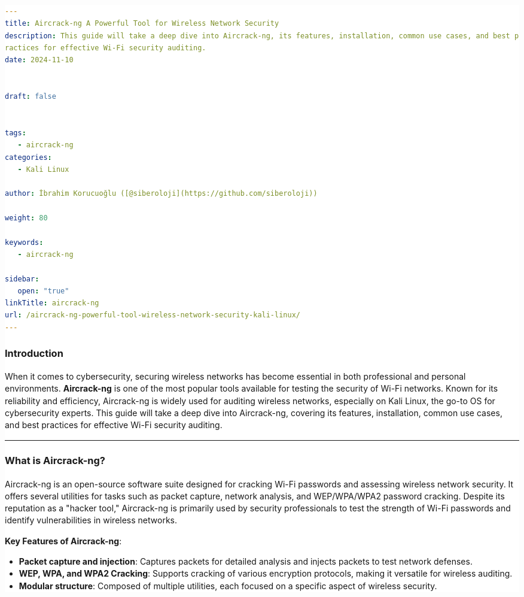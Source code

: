 ```yaml
---
title: Aircrack-ng A Powerful Tool for Wireless Network Security
description: This guide will take a deep dive into Aircrack-ng, its features, installation, common use cases, and best practices for effective Wi-Fi security auditing.
date: 2024-11-10


draft: false


tags:
   - aircrack-ng
categories:
   - Kali Linux

author: İbrahim Korucuoğlu ([@siberoloji](https://github.com/siberoloji))

weight: 80

keywords:
   - aircrack-ng

sidebar:
   open: "true"
linkTitle: aircrack-ng
url: /aircrack-ng-powerful-tool-wireless-network-security-kali-linux/
---
```


### Introduction

When it comes to cybersecurity, securing wireless networks has become essential in both professional and personal environments. **Aircrack-ng** is one of the most popular tools available for testing the security of Wi-Fi networks. Known for its reliability and efficiency, Aircrack-ng is widely used for auditing wireless networks, especially on Kali Linux, the go-to OS for cybersecurity experts. This guide will take a deep dive into Aircrack-ng, covering its features, installation, common use cases, and best practices for effective Wi-Fi security auditing.

---

### What is Aircrack-ng?

Aircrack-ng is an open-source software suite designed for cracking Wi-Fi passwords and assessing wireless network security. It offers several utilities for tasks such as packet capture, network analysis, and WEP/WPA/WPA2 password cracking. Despite its reputation as a "hacker tool," Aircrack-ng is primarily used by security professionals to test the strength of Wi-Fi passwords and identify vulnerabilities in wireless networks.

**Key Features of Aircrack-ng**:

- **Packet capture and injection**: Captures packets for detailed analysis and injects packets to test network defenses.
- **WEP, WPA, and WPA2 Cracking**: Supports cracking of various encryption protocols, making it versatile for wireless auditing.
- **Modular structure**: Composed of multiple utilities, each focused on a specific aspect of wireless security.
